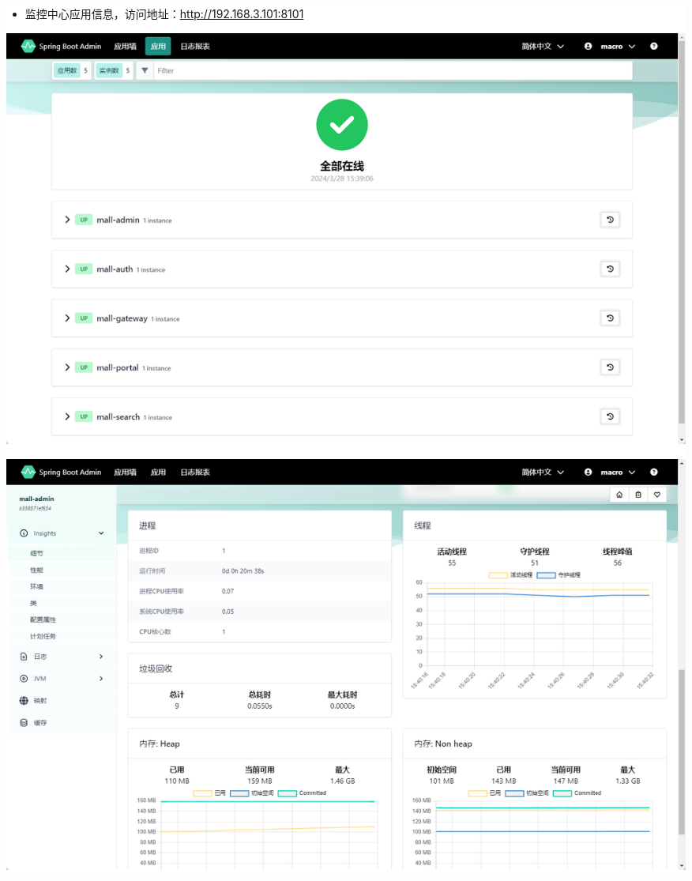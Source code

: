- 监控中心应用信息，访问地址：http://192.168.3.101:8101

![](./document/resource/re_mall_swarm_run_02.png)

![](./document/resource/re_mall_swarm_run_03.png)
